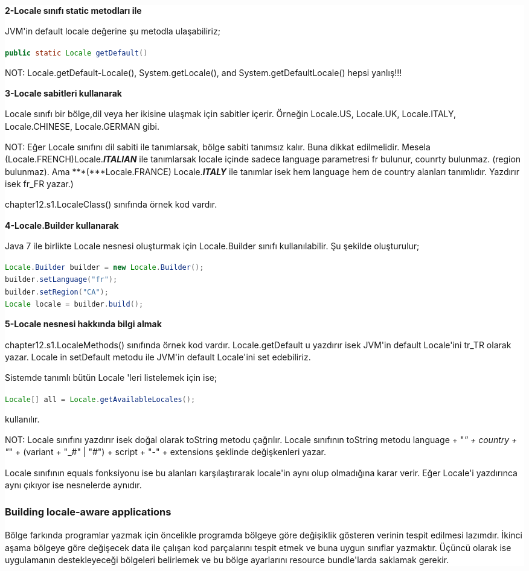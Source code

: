 
**2-Locale sınıfı static metodları ile**

JVM\'in default locale değerine şu metodla ulaşabiliriz;

```java
public static Locale getDefault()
```

NOT: Locale.getDefault-Locale(), System.getLocale(), and System.getDefaultLocale() hepsi yanlış!!!

**3-Locale sabitleri kullanarak**

Locale sınıfı bir bölge,dil veya her ikisine ulaşmak için sabitler içerir. Örneğin Locale.US, Locale.UK, Locale.ITALY, Locale.CHINESE, Locale.GERMAN gibi.

NOT: Eğer Locale sınıfını dil sabiti ile tanımlarsak, bölge sabiti tanımsız kalır. Buna dikkat edilmelidir. Mesela
(Locale.FRENCH)Locale.***ITALIAN*** ile tanımlarsak locale içinde sadece language parametresi fr bulunur, counrty bulunmaz. (region bulunmaz). Ama ***(***Locale.FRANCE) Locale.***ITALY*** ile tanımlar isek hem language hem de country alanları tanımlıdır. Yazdırır isek fr\_FR yazar.)

chapter12.s1.LocaleClass() sınıfında örnek kod vardır.

**4-Locale.Builder kullanarak**

Java 7 ile birlikte Locale nesnesi oluşturmak için Locale.Builder sınıfı kullanılabilir. Şu şekilde oluşturulur;

```java
Locale.Builder builder = new Locale.Builder();
builder.setLanguage("fr");
builder.setRegion("CA");
Locale locale = builder.build(); 
```

**5-Locale nesnesi hakkında bilgi almak**

chapter12.s1.LocaleMethods() sınıfında örnek kod vardır. Locale.getDefault u yazdırır isek JVM'in default Locale'ini tr\_TR olarak yazar. Locale in setDefault metodu ile JVM'in default Locale'ini set edebiliriz.

Sistemde tanımlı bütün Locale 'leri listelemek için ise;

```java
Locale[] all = Locale.getAvailableLocales();
```

kullanılır.

NOT: Locale sınıfını yazdırır isek doğal olarak toString metodu çağrılır. Locale sınıfının toString metodu language + "_" + country + "_" + (variant + "_#" | "#") + script + "-" + extensions  şeklinde değişkenleri yazar.

Locale sınıfının equals fonksiyonu ise bu alanları karşılaştırarak locale'in aynı olup olmadığına karar verir. Eğer Locale'i yazdırınca aynı çıkıyor ise nesnelerde aynıdır.

### Building locale-aware applications

Bölge farkında programlar yazmak için öncelikle programda bölgeye göre değişiklik gösteren verinin tespit edilmesi lazımdır. İkinci aşama bölgeye göre değişecek data ile çalışan kod parçalarını tespit etmek ve buna uygun sınıflar yazmaktır. Üçüncü olarak ise uygulamanın destekleyeceği bölgeleri belirlemek ve bu bölge ayarlarını resource bundle'larda saklamak gerekir.
